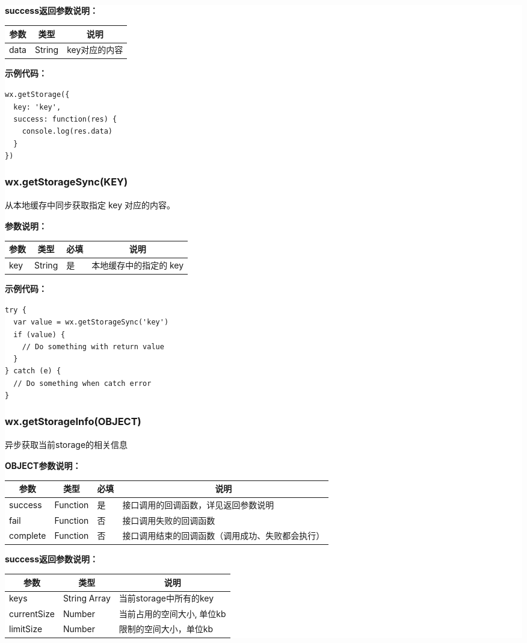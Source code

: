 **success返回参数说明：**

  参数   |  类型     |  说明       
---------|-----------|-------------
  data   |  String   |key对应的内容

**示例代码：**

    wx.getStorage({
      key: 'key',
      success: function(res) {
      	console.log(res.data)
      } 
    })
    

### wx.getStorageSync(KEY)

从本地缓存中同步获取指定 key 对应的内容。

**参数说明：**

  参数  |  类型     |  必填 |  说明            
--------|-----------|-------|------------------
  key   |  String   |  是   |本地缓存中的指定的 key

**示例代码：**

    try {
      var value = wx.getStorageSync('key')
      if (value) {
      	// Do something with return value
      }
    } catch (e) {
      // Do something when catch error
    }
    

### wx.getStorageInfo(OBJECT)

异步获取当前storage的相关信息

**OBJECT参数说明：**

  参数       |  类型       |  必填 |  说明                       
-------------|-------------|-------|-----------------------------
  success    |  Function   |  是   |接口调用的回调函数，详见返回参数说明
  fail       |  Function   |  否   |  接口调用失败的回调函数     
  complete   |  Function   |  否   |接口调用结束的回调函数（调用成功、失败都会执行）

**success返回参数说明：**

  参数          |  类型           |  说明               
----------------|-----------------|---------------------
  keys          |  String Array   |当前storage中所有的key
  currentSize   |  Number         |当前占用的空间大小, 单位kb
  limitSize     |  Number         |限制的空间大小，单位kb
